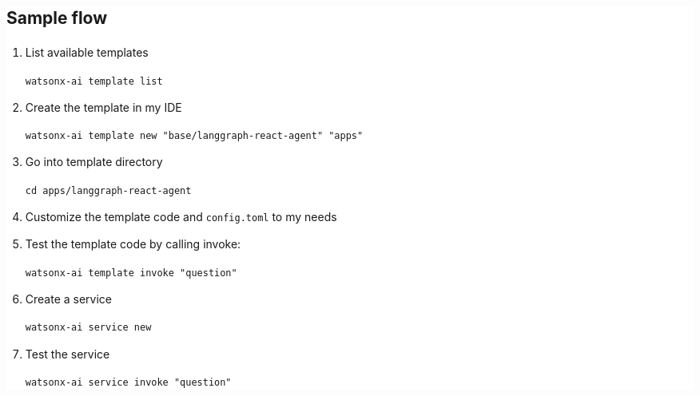 ## Sample flow
1. List available templates
   ```console
   watsonx-ai template list
   ```
2. Create the template in my IDE

   ```console
   watsonx-ai template new "base/langgraph-react-agent" "apps"
   ```
3. Go into template directory
   ```console
   cd apps/langgraph-react-agent
   ```
4. Customize the template code and `config.toml` to my needs
5. Test the template code by calling invoke:
   ```console
   watsonx-ai template invoke "question"
   ```
6. Create a service
   ```console
   watsonx-ai service new
   ```
7. Test the service
   ```console
   watsonx-ai service invoke "question"
   ```
